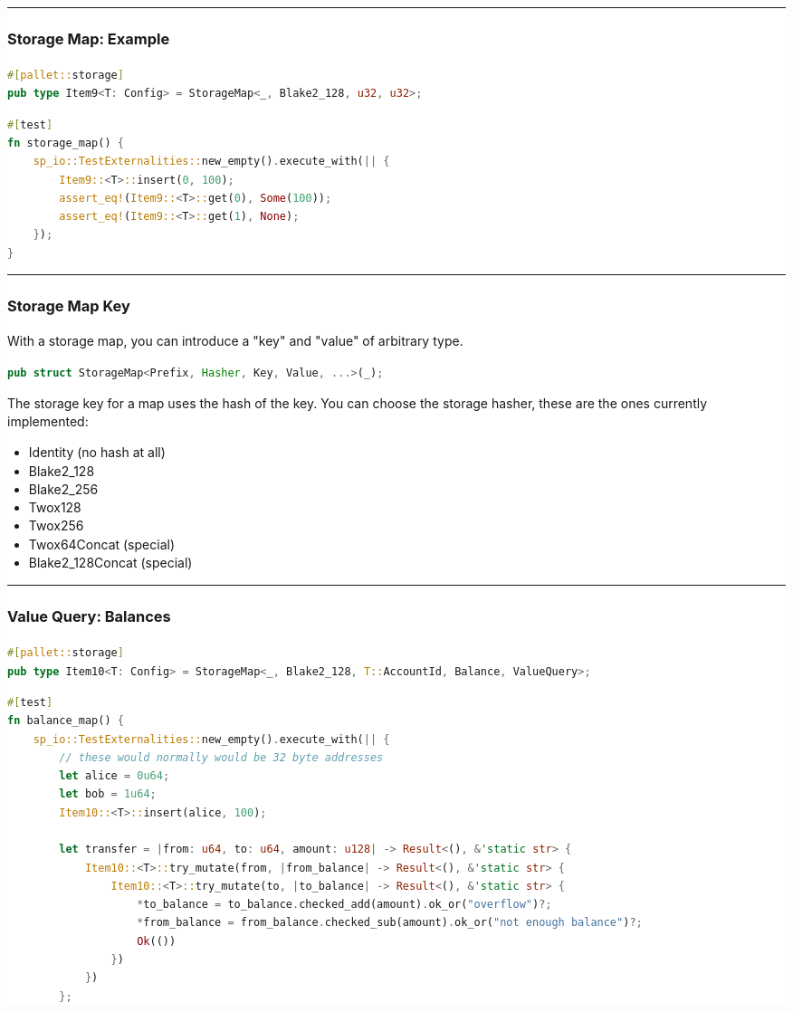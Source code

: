 ***

### Storage Map: Example

```rust
#[pallet::storage]
pub type Item9<T: Config> = StorageMap<_, Blake2_128, u32, u32>;
```

```rust
#[test]
fn storage_map() {
	sp_io::TestExternalities::new_empty().execute_with(|| {
		Item9::<T>::insert(0, 100);
		assert_eq!(Item9::<T>::get(0), Some(100));
		assert_eq!(Item9::<T>::get(1), None);
	});
}
```

***

### Storage Map Key

With a storage map, you can introduce a "key" and "value" of arbitrary type.

```rust
pub struct StorageMap<Prefix, Hasher, Key, Value, ...>(_);
```

The storage key for a map uses the hash of the key. You can choose the storage hasher, these are the ones currently implemented:

* Identity (no hash at all)
* Blake2\_128
* Blake2\_256
* Twox128
* Twox256
* Twox64Concat (special)
* Blake2\_128Concat (special)

***

### Value Query: Balances

```rust
#[pallet::storage]
pub type Item10<T: Config> = StorageMap<_, Blake2_128, T::AccountId, Balance, ValueQuery>;
```

```rust
#[test]
fn balance_map() {
	sp_io::TestExternalities::new_empty().execute_with(|| {
		// these would normally would be 32 byte addresses
		let alice = 0u64;
		let bob = 1u64;
		Item10::<T>::insert(alice, 100);

		let transfer = |from: u64, to: u64, amount: u128| -> Result<(), &'static str> {
			Item10::<T>::try_mutate(from, |from_balance| -> Result<(), &'static str> {
				Item10::<T>::try_mutate(to, |to_balance| -> Result<(), &'static str> {
					*to_balance = to_balance.checked_add(amount).ok_or("overflow")?;
					*from_balance = from_balance.checked_sub(amount).ok_or("not enough balance")?;
					Ok(())
				})
			})
		};
```